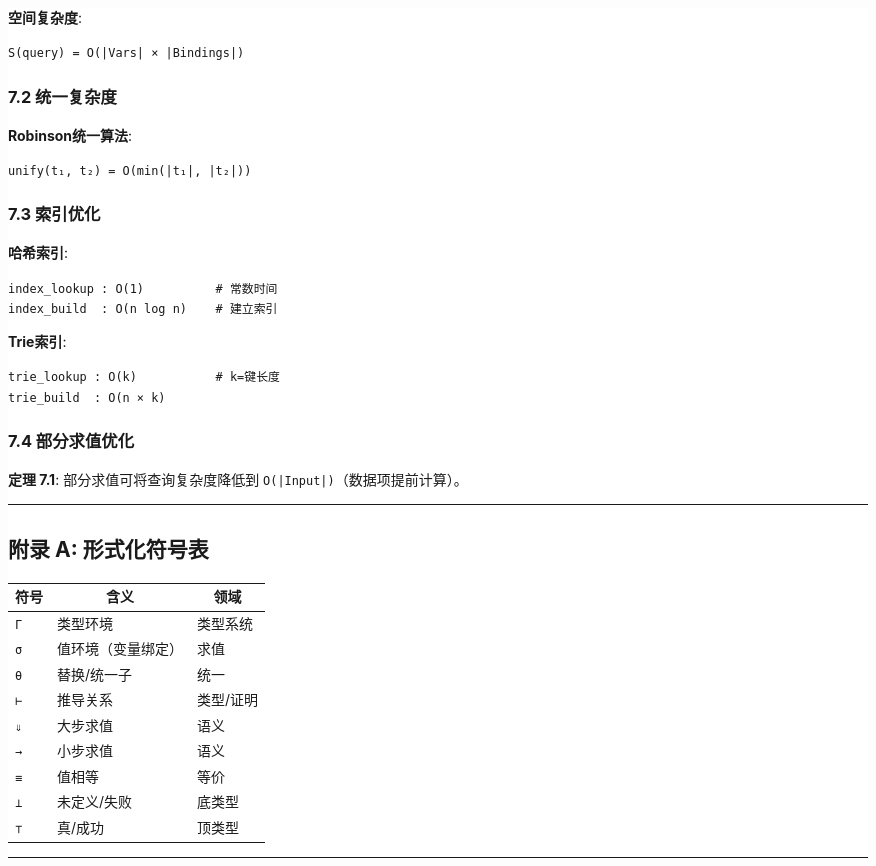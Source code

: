 **空间复杂度**:

```text
S(query) = O(|Vars| × |Bindings|)
```

### 7.2 统一复杂度

**Robinson统一算法**:

```text
unify(t₁, t₂) = O(min(|t₁|, |t₂|))
```

### 7.3 索引优化

**哈希索引**:

```text
index_lookup : O(1)          # 常数时间
index_build  : O(n log n)    # 建立索引
```

**Trie索引**:

```text
trie_lookup : O(k)           # k=键长度
trie_build  : O(n × k)
```

### 7.4 部分求值优化

**定理 7.1**: 部分求值可将查询复杂度降低到 `O(|Input|)`（数据项提前计算）。

---

## 附录 A: 形式化符号表

| 符号 | 含义 | 领域 |
|------|------|------|
| `Γ` | 类型环境 | 类型系统 |
| `σ` | 值环境（变量绑定） | 求值 |
| `θ` | 替换/统一子 | 统一 |
| `⊢` | 推导关系 | 类型/证明 |
| `⇓` | 大步求值 | 语义 |
| `→` | 小步求值 | 语义 |
| `≡` | 值相等 | 等价 |
| `⊥` | 未定义/失败 | 底类型 |
| `⊤` | 真/成功 | 顶类型 |

---